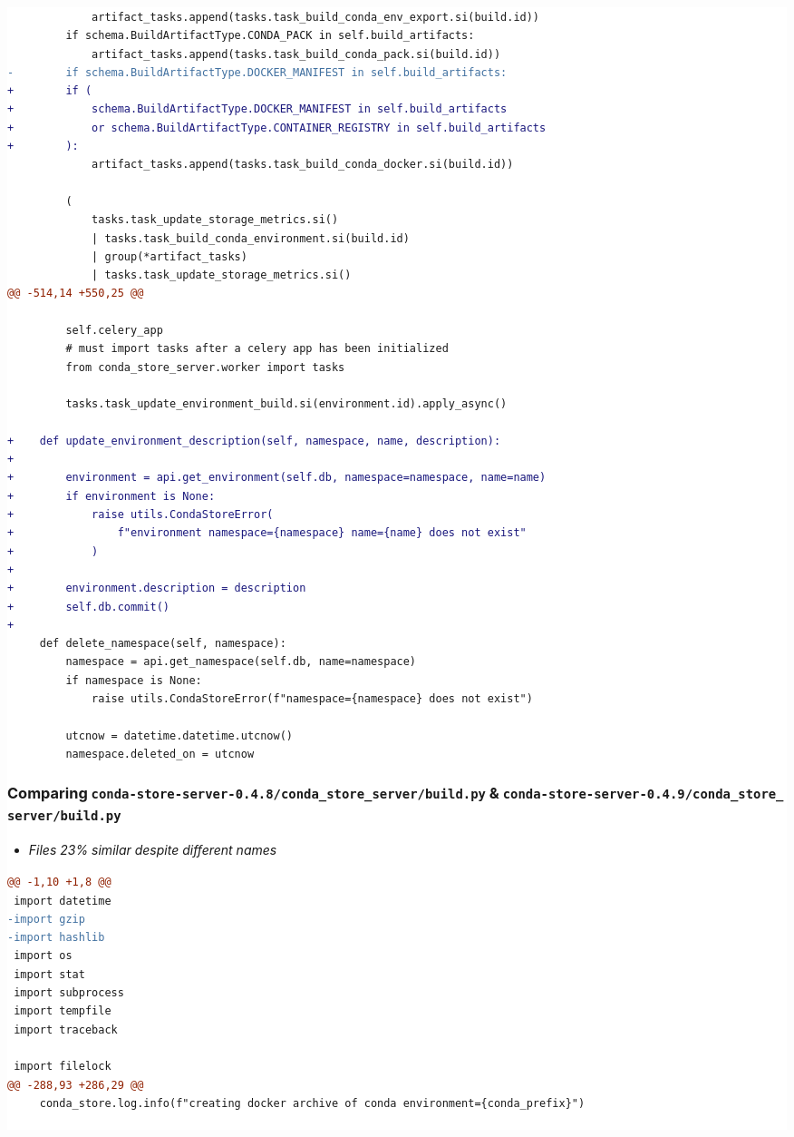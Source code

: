 ```diff
             artifact_tasks.append(tasks.task_build_conda_env_export.si(build.id))
         if schema.BuildArtifactType.CONDA_PACK in self.build_artifacts:
             artifact_tasks.append(tasks.task_build_conda_pack.si(build.id))
-        if schema.BuildArtifactType.DOCKER_MANIFEST in self.build_artifacts:
+        if (
+            schema.BuildArtifactType.DOCKER_MANIFEST in self.build_artifacts
+            or schema.BuildArtifactType.CONTAINER_REGISTRY in self.build_artifacts
+        ):
             artifact_tasks.append(tasks.task_build_conda_docker.si(build.id))
 
         (
             tasks.task_update_storage_metrics.si()
             | tasks.task_build_conda_environment.si(build.id)
             | group(*artifact_tasks)
             | tasks.task_update_storage_metrics.si()
@@ -514,14 +550,25 @@
 
         self.celery_app
         # must import tasks after a celery app has been initialized
         from conda_store_server.worker import tasks
 
         tasks.task_update_environment_build.si(environment.id).apply_async()
 
+    def update_environment_description(self, namespace, name, description):
+
+        environment = api.get_environment(self.db, namespace=namespace, name=name)
+        if environment is None:
+            raise utils.CondaStoreError(
+                f"environment namespace={namespace} name={name} does not exist"
+            )
+
+        environment.description = description
+        self.db.commit()
+
     def delete_namespace(self, namespace):
         namespace = api.get_namespace(self.db, name=namespace)
         if namespace is None:
             raise utils.CondaStoreError(f"namespace={namespace} does not exist")
 
         utcnow = datetime.datetime.utcnow()
         namespace.deleted_on = utcnow
```

### Comparing `conda-store-server-0.4.8/conda_store_server/build.py` & `conda-store-server-0.4.9/conda_store_server/build.py`

 * *Files 23% similar despite different names*

```diff
@@ -1,10 +1,8 @@
 import datetime
-import gzip
-import hashlib
 import os
 import stat
 import subprocess
 import tempfile
 import traceback
 
 import filelock
@@ -288,93 +286,29 @@
     conda_store.log.info(f"creating docker archive of conda environment={conda_prefix}")
 
```